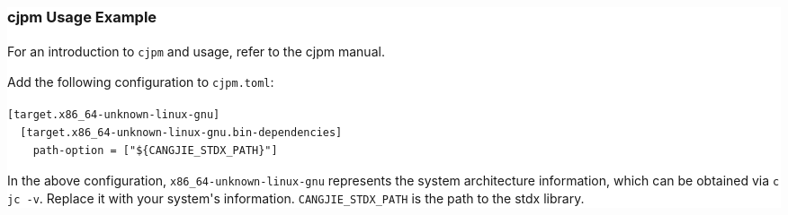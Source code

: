 ### cjpm Usage Example

For an introduction to `cjpm` and usage, refer to the cjpm manual.

Add the following configuration to `cjpm.toml`:

```text
[target.x86_64-unknown-linux-gnu]
  [target.x86_64-unknown-linux-gnu.bin-dependencies]
    path-option = ["${CANGJIE_STDX_PATH}"]
```

In the above configuration, `x86_64-unknown-linux-gnu` represents the system architecture information, which can be obtained via `cjc -v`. Replace it with your system's information.
`CANGJIE_STDX_PATH` is the path to the stdx library.
